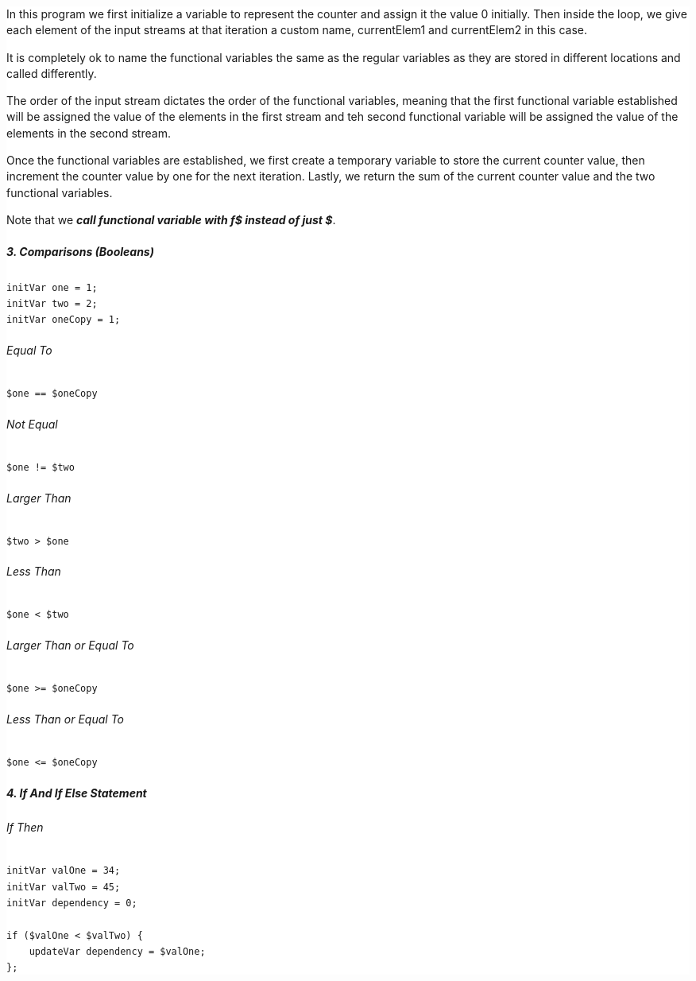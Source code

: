 In this program we first initialize a variable to represent the counter and assign it the value 0 initially. Then inside the loop, we give each element of the input streams at that iteration a custom name, currentElem1 and currentElem2 in this case.

It is completely ok to name the functional variables the same as the regular variables as they are stored in different locations and called differently. 

The order of the input stream dictates the order of the functional variables, meaning that the first functional variable established will be assigned the value of the elements in the first stream and teh second functional variable will be assigned the value of the elements in the second stream.

Once the functional variables are established, we first create a temporary variable to store the current counter value, then increment the counter value by one for the next iteration. Lastly, we return the sum of the current counter value and the two functional variables.

Note that we _**call functional variable with f$ instead of just $**_.

##### 3. Comparisons (Booleans)
```
initVar one = 1;
initVar two = 2;
initVar oneCopy = 1;
```

###### Equal To
```
$one == $oneCopy
```

###### Not Equal
```
$one != $two
```

###### Larger Than
```
$two > $one
```

###### Less Than
```
$one < $two
```

###### Larger Than or Equal To
```
$one >= $oneCopy
```

###### Less Than or Equal To
```
$one <= $oneCopy
```

##### 4. If And If Else Statement
###### If Then
```
initVar valOne = 34;
initVar valTwo = 45;
initVar dependency = 0;

if ($valOne < $valTwo) {
    updateVar dependency = $valOne;
};
```

